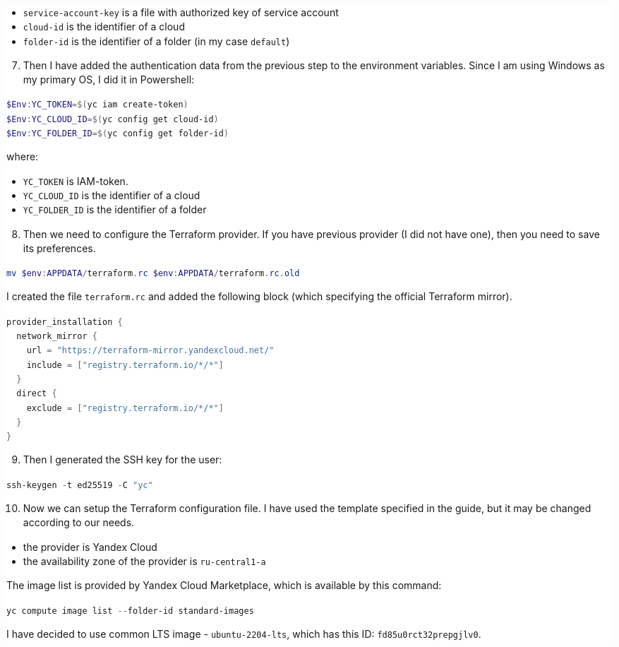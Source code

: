 - `service-account-key` is a file with authorized key of service account
- `cloud-id` is the identifier of a cloud
- `folder-id` is the identifier of a folder (in my case `default`)

7. Then I have added the authentication data from the previous step to the environment variables.
   Since I am using Windows as my primary OS, I did it in Powershell:

```powershell
$Env:YC_TOKEN=$(yc iam create-token)
$Env:YC_CLOUD_ID=$(yc config get cloud-id)
$Env:YC_FOLDER_ID=$(yc config get folder-id)
```

where:

- `YC_TOKEN` is IAM-token.
- `YC_CLOUD_ID` is the identifier of a cloud
- `YC_FOLDER_ID` is the identifier of a folder

8. Then we need to configure the Terraform provider.
   If you have previous provider (I did not have one), then you need to save its preferences.

```powershell
mv $env:APPDATA/terraform.rc $env:APPDATA/terraform.rc.old
```

I created the file `terraform.rc` and added the following block (which specifying the official Terraform mirror).

```powershell
provider_installation {
  network_mirror {
    url = "https://terraform-mirror.yandexcloud.net/"
    include = ["registry.terraform.io/*/*"]
  }
  direct {
    exclude = ["registry.terraform.io/*/*"]
  }
}
```

9. Then I generated the SSH key for the user:

```powershell
ssh-keygen -t ed25519 -C "yc"
```

10. Now we can setup the Terraform configuration file.
    I have used the template specified in the guide, but it may be changed according to our needs.

- the provider is Yandex Cloud
- the availability zone of the provider is `ru-central1-a`

The image list is provided by Yandex Cloud Marketplace, which is available by this command:

```powershell
yc compute image list --folder-id standard-images
```

I have decided to use common LTS image - `ubuntu-2204-lts`, which has this ID: `fd85u0rct32prepgjlv0`.
